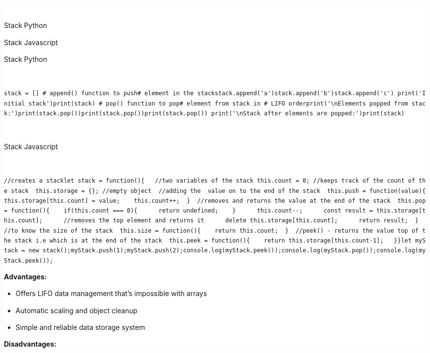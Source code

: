 <span class="text-4505230f--TextH400-3033861f--textContentFamily-49a318e1"><span data-key="94a3ca2f3b87467eb657e826c0fbf600"><span data-offset-key="94a3ca2f3b87467eb657e826c0fbf600:0"><span data-slate-zero-width="n">​</span></span></span></span>

<span class="text-4505230f--UIH300-2063425d--textContentFamily-49a318e1">Stack Python</span>

<span class="text-4505230f--UIH300-2063425d--textContentFamily-49a318e1">Stack Javascript</span>

<span class="text-4505230f--UIH300-2063425d--textContentFamily-49a318e1">Stack Python</span>

<span class="text-4505230f--TextH400-3033861f--textContentFamily-49a318e1"><span data-key="27f9ac97cee94e178c4a93fc53a61d4c"><span data-offset-key="27f9ac97cee94e178c4a93fc53a61d4c:0"><span data-slate-zero-width="n">​</span></span></span></span>

    stack = [] # append() function to push# element in the stackstack.append('a')stack.append('b')stack.append('c') print('Initial stack')print(stack) # pop() function to pop# element from stack in # LIFO orderprint('\nElements popped from stack:')print(stack.pop())print(stack.pop())print(stack.pop()) print('\nStack after elements are popped:')print(stack) 

<span class="text-4505230f--HeadingH700-04e1a2a3--textContentFamily-49a318e1"><span data-key="e000f014a0784561a639d0def0cbe84b"><span data-offset-key="e000f014a0784561a639d0def0cbe84b:0"><span data-slate-zero-width="n">​</span></span></span></span>

<span class="text-4505230f--UIH300-2063425d--textContentFamily-49a318e1">Stack Javascript</span>

<span class="text-4505230f--TextH400-3033861f--textContentFamily-49a318e1"><span data-key="5851ebfee6ca4ea6a1de3c7f625177fe"><span data-offset-key="5851ebfee6ca4ea6a1de3c7f625177fe:0"><span data-slate-zero-width="n">​</span></span></span></span>

    //creates a stacklet stack = function(){   //two variables of the stack this.count = 0; //keeps track of the count of the stack  this.storage = {}; //empty object​​  //adding the  value on to the end of the stack  this.push = function(value){    this.storage[this.count] = value;    this.count++;  }​  //removes and returns the value at the end of the stack  this.pop = function(){    if(this.count === 0){      return undefined;    }      this.count--;      const result = this.storage[this.count];      //removes the top element and returns it      delete this.storage[this.count];      return result;  }​  //to know the size of the stack  this.size = function(){    return this.count;  }​  //peek() - returns the value top of the stack i.e which is at the end of the stack  this.peek = function(){    return this.storage[this.count-1];   }}let myStack = new stack();​myStack.push(1);myStack.push(2);console.log(myStack.peek());console.log(myStack.pop());console.log(myStack.peek());

<span class="text-4505230f--TextH400-3033861f--textContentFamily-49a318e1"><span data-key="87400f0d19024976a6c2c84f9b668415"><span data-offset-key="87400f0d19024976a6c2c84f9b668415:0">**Advantages:**</span></span></span>

-   <span class="text-4505230f--TextH400-3033861f--textContentFamily-49a318e1"><span data-key="e8de598d0a2b4b69841f874416bf4ba9"><span data-offset-key="e8de598d0a2b4b69841f874416bf4ba9:0">Offers LIFO data management that’s impossible with arrays</span></span></span>

-   <span class="text-4505230f--TextH400-3033861f--textContentFamily-49a318e1"><span data-key="fd61ac950a3a4bedbc77d52286abe861"><span data-offset-key="fd61ac950a3a4bedbc77d52286abe861:0">Automatic scaling and object cleanup</span></span></span>

-   <span class="text-4505230f--TextH400-3033861f--textContentFamily-49a318e1"><span data-key="a384e82649704049af5095201556f5b4"><span data-offset-key="a384e82649704049af5095201556f5b4:0">Simple and reliable data storage system</span></span></span>

<span class="text-4505230f--TextH400-3033861f--textContentFamily-49a318e1"><span data-key="82d301a409fe44878c9b41d301b87ae3"><span data-offset-key="82d301a409fe44878c9b41d301b87ae3:0">**Disadvantages:**</span></span></span>
